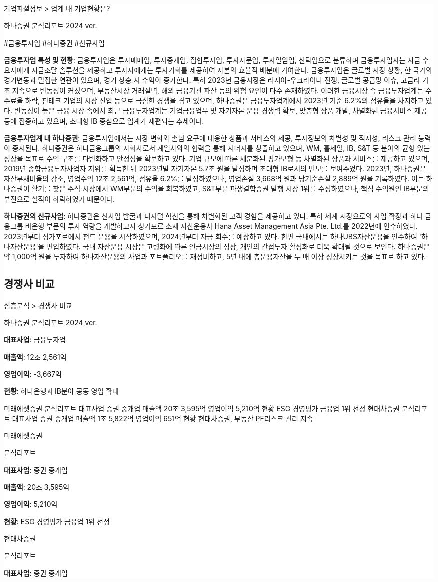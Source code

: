 기업피셜정보 > 업계 내 기업현황은?

하나증권 분석리포트 2024 ver.

#금융투자업 #하나증권 #신규사업

**금융투자업 특성 및 현황**: 금융투자업은 투자매매업, 투자중개업, 집합투자업, 투자자문업, 투자일임업, 신탁업으로 분류하며 금융투자업자는 자금 수요자에게 자금조달 솔루션을 제공하고 투자자에게는 투자기회를 제공하여 자본의 효율적 배분에 기여한다. 금융투자업은 글로벌 시장 상황, 한 국가의 경기변동과 밀접한 연관이 있으며, 경기 상승 시 수익이 증가한다. 특히 2023년 금융시장은 러시아-우크라이나 전쟁, 글로벌 공급망 이슈, 고금리 기조 지속으로 변동성이 커졌으며, 부동산시장 거래절벽, 해외 금융기관 파산 등의 위험 요인이 다수 존재하였다. 이러한 금융시장 속 금융투자업계는 수수료율 하락, 핀테크 기업의 시장 진입 등으로 극심한 경쟁을 겪고 있으며, 하나증권은 금융투자업계에서 2023년 기준 6.2%의 점유율을 차지하고 있다. 변동성이 높은 금융 시장 속에서 최근 금융투자업계는 기업금융업무 및 자기자본 운용 경쟁력 확보, 맞춤형 상품 개발, 차별화된 금융서비스 제공 등에 집중하고 있으며, 초대형 IB 중심으로 업계가 재편되는 추세이다.

**금융투자업계 내 하나증권**: 금융투자업에서는 시장 변화와 손님 요구에 대응한 상품과 서비스의 제공, 투자정보의 차별성 및 적시성, 리스크 관리 능력이 중시된다. 하나증권은 하나금융그룹의 자회사로서 계열사와의 협력을 통해 시너지를 창출하고 있으며, WM, 홀세일, IB, S&T 등 분야의 균형 있는 성장을 목표로 수익 구조를 다변화하고 안정성을 확보하고 있다. 기업 규모에 따른 세분화된 평가모형 등 차별화된 상품과 서비스를 제공하고 있으며, 2019년 종합금융투자사업자 지위를 획득한 뒤 2023년말 자기자본 5.7조 원을 달성하며 초대형 IB로서의 면모를 보여주었다. 2023년, 하나증권은 자산부채비율의 감소, 영업수익 12조 2,561억, 점유율 6.2%를 달성하였으나, 영업손실 3,668억 원과 당기순손실 2,889억 원을 기록하였다. 이는 하나증권이 활기를 찾은 주식 시장에서 WM부문의 수익을 회복하였고, S&T부문 파생결합증권 발행 시장 1위를 수성하였으나, 핵심 수익원인 IB부문의 부진으로 실적이 하락하였기 때문이다.

**하나증권의 신규사업**: 하나증권은 신사업 발굴과 디지털 혁신을 통해  차별화된 고객 경험을 제공하고 있다. 특히 세계 시장으로의 사업 확장과 하나 금융그룹 비은행 부문의 투자 역량을 개발하고자 싱가포르 소재 자산운용사 Hana Asset Management Asia Pte. Ltd.를 2022년에 인수하였다. 2023년부터 싱가포르에서 펀드 운용을 시작하였으며, 2024년부터 자금 회수를 예상하고 있다. 한편 국내에서는 하나UBS자산운용을 인수하여 '하나자산운용'을 편입하였다. 국내 자산운용 시장은 고령화에 따른 연금시장의 성장, 개인의 간접투자 활성화로 더욱 확대될 것으로 보인다. 하나증권은 약 1,000억 원을 투자하여 하나자산운용의 사업과 포트폴리오를 재정비하고, 5년 내에 총운용자산을 두 배 이상 성장시키는 것을 목표로 하고 있다.

## 경쟁사 비교

심층분석 > 경쟁사 비교

하나증권 분석리포트 2024 ver.

**대표사업**: 금융투자업

**매출액**: 12조 2,561억

**영업이익**: -3,667억

**현황**: 하나은행과 IB분야 공동 영업 확대

미래에셋증권 분석리포트 대표사업 증권 중개업 매출액 20조 3,595억 영업이익 5,210억 현황 ESG 경영평가 금융업 1위 선정
현대차증권 분석리포트 대표사업 증권 중개업 매출액 1조 5,822억 영업이익 651억 현황 현대차증권, 부동산 PF리스크 관리 지속

미래에셋증권

분석리포트

**대표사업**: 증권 중개업

**매출액**: 20조 3,595억

**영업이익**: 5,210억

**현황**: ESG 경영평가 금융업 1위 선정

현대차증권

분석리포트

**대표사업**: 증권 중개업
